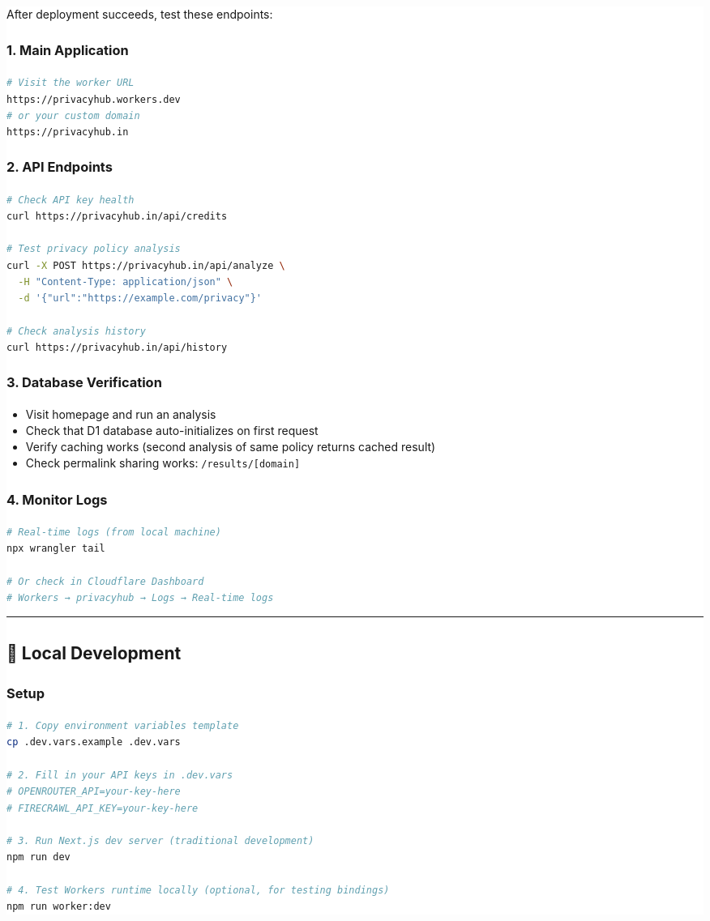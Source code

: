 After deployment succeeds, test these endpoints:

### 1. Main Application
```bash
# Visit the worker URL
https://privacyhub.workers.dev
# or your custom domain
https://privacyhub.in
```

### 2. API Endpoints

```bash
# Check API key health
curl https://privacyhub.in/api/credits

# Test privacy policy analysis
curl -X POST https://privacyhub.in/api/analyze \
  -H "Content-Type: application/json" \
  -d '{"url":"https://example.com/privacy"}'

# Check analysis history
curl https://privacyhub.in/api/history
```

### 3. Database Verification

- Visit homepage and run an analysis
- Check that D1 database auto-initializes on first request
- Verify caching works (second analysis of same policy returns cached result)
- Check permalink sharing works: `/results/[domain]`

### 4. Monitor Logs

```bash
# Real-time logs (from local machine)
npx wrangler tail

# Or check in Cloudflare Dashboard
# Workers → privacyhub → Logs → Real-time logs
```

---

## 🔧 Local Development

### Setup

```bash
# 1. Copy environment variables template
cp .dev.vars.example .dev.vars

# 2. Fill in your API keys in .dev.vars
# OPENROUTER_API=your-key-here
# FIRECRAWL_API_KEY=your-key-here

# 3. Run Next.js dev server (traditional development)
npm run dev

# 4. Test Workers runtime locally (optional, for testing bindings)
npm run worker:dev
```
